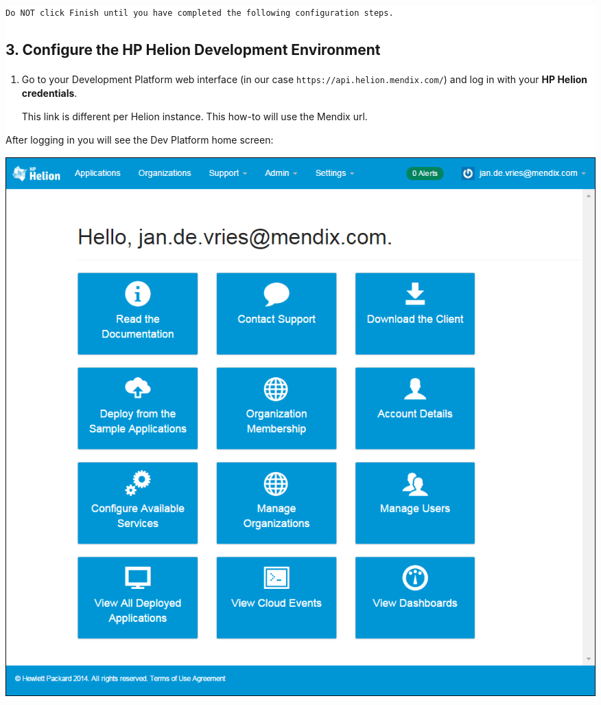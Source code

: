     Do NOT click Finish until you have completed the following configuration steps.



## 3\. Configure the HP Helion Development Environment

1. Go to your Development Platform web interface (in our case `https://api.helion.mendix.com/`) and log in with your **HP Helion credentials**.

    This link is different per Helion instance. This how-to will use the Mendix url.

After logging in you will see the Dev Platform home screen:

![](attachments/18448647/18580580.png)
